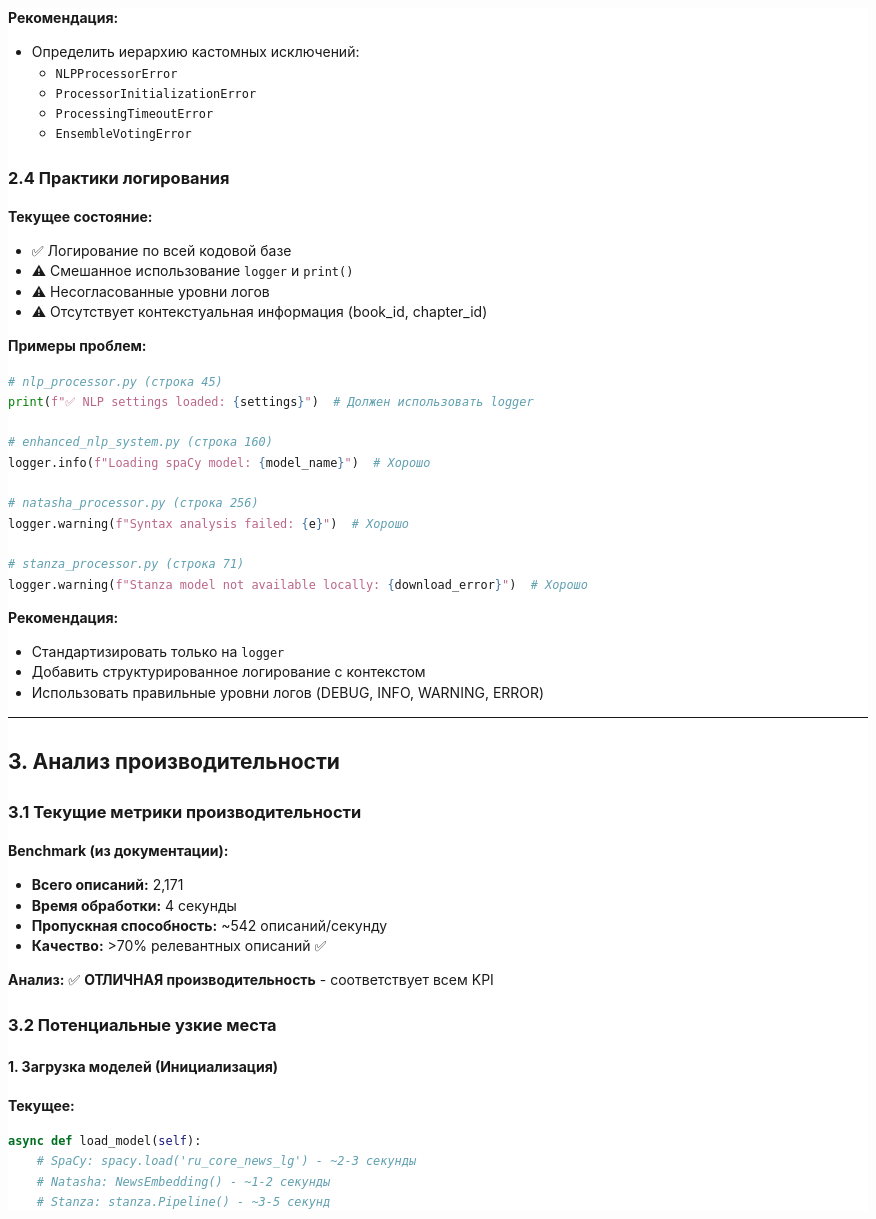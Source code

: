 **Рекомендация:**
- Определить иерархию кастомных исключений:
  - `NLPProcessorError`
  - `ProcessorInitializationError`
  - `ProcessingTimeoutError`
  - `EnsembleVotingError`

### 2.4 Практики логирования

**Текущее состояние:**
- ✅ Логирование по всей кодовой базе
- ⚠️ Смешанное использование `logger` и `print()`
- ⚠️ Несогласованные уровни логов
- ⚠️ Отсутствует контекстуальная информация (book_id, chapter_id)

**Примеры проблем:**
```python
# nlp_processor.py (строка 45)
print(f"✅ NLP settings loaded: {settings}")  # Должен использовать logger

# enhanced_nlp_system.py (строка 160)
logger.info(f"Loading spaCy model: {model_name}")  # Хорошо

# natasha_processor.py (строка 256)
logger.warning(f"Syntax analysis failed: {e}")  # Хорошо

# stanza_processor.py (строка 71)
logger.warning(f"Stanza model not available locally: {download_error}")  # Хорошо
```

**Рекомендация:**
- Стандартизировать только на `logger`
- Добавить структурированное логирование с контекстом
- Использовать правильные уровни логов (DEBUG, INFO, WARNING, ERROR)

---

## 3. Анализ производительности

### 3.1 Текущие метрики производительности

**Benchmark (из документации):**
- **Всего описаний:** 2,171
- **Время обработки:** 4 секунды
- **Пропускная способность:** ~542 описаний/секунду
- **Качество:** >70% релевантных описаний ✅

**Анализ:**
✅ **ОТЛИЧНАЯ производительность** - соответствует всем KPI

### 3.2 Потенциальные узкие места

#### 1. Загрузка моделей (Инициализация)
**Текущее:**
```python
async def load_model(self):
    # SpaCy: spacy.load('ru_core_news_lg') - ~2-3 секунды
    # Natasha: NewsEmbedding() - ~1-2 секунды
    # Stanza: stanza.Pipeline() - ~3-5 секунд
```

